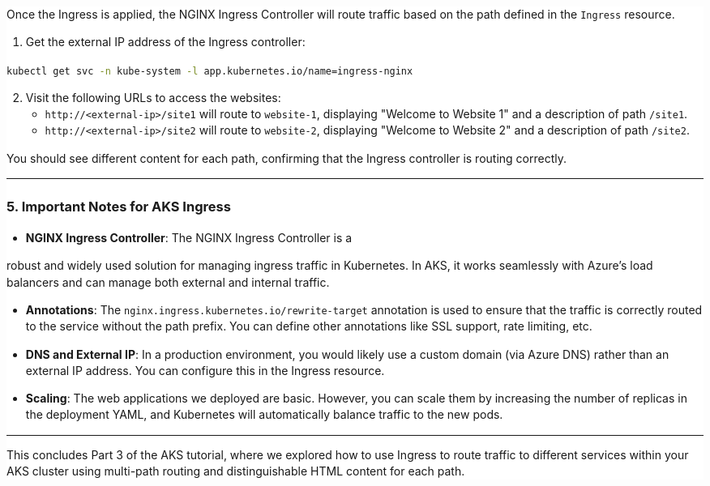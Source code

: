 Once the Ingress is applied, the NGINX Ingress Controller will route traffic based on the path defined in the `Ingress` resource.

1. Get the external IP address of the Ingress controller:

```bash
kubectl get svc -n kube-system -l app.kubernetes.io/name=ingress-nginx
```

2. Visit the following URLs to access the websites:
   - `http://<external-ip>/site1` will route to `website-1`, displaying "Welcome to Website 1" and a description of path `/site1`.
   - `http://<external-ip>/site2` will route to `website-2`, displaying "Welcome to Website 2" and a description of path `/site2`.

You should see different content for each path, confirming that the Ingress controller is routing correctly.

---

### **5. Important Notes for AKS Ingress**

- **NGINX Ingress Controller**: The NGINX Ingress Controller is a

 robust and widely used solution for managing ingress traffic in Kubernetes. In AKS, it works seamlessly with Azure’s load balancers and can manage both external and internal traffic.
  
- **Annotations**: The `nginx.ingress.kubernetes.io/rewrite-target` annotation is used to ensure that the traffic is correctly routed to the service without the path prefix. You can define other annotations like SSL support, rate limiting, etc.

- **DNS and External IP**: In a production environment, you would likely use a custom domain (via Azure DNS) rather than an external IP address. You can configure this in the Ingress resource.

- **Scaling**: The web applications we deployed are basic. However, you can scale them by increasing the number of replicas in the deployment YAML, and Kubernetes will automatically balance traffic to the new pods.

---

This concludes Part 3 of the AKS tutorial, where we explored how to use Ingress to route traffic to different services within your AKS cluster using multi-path routing and distinguishable HTML content for each path.
